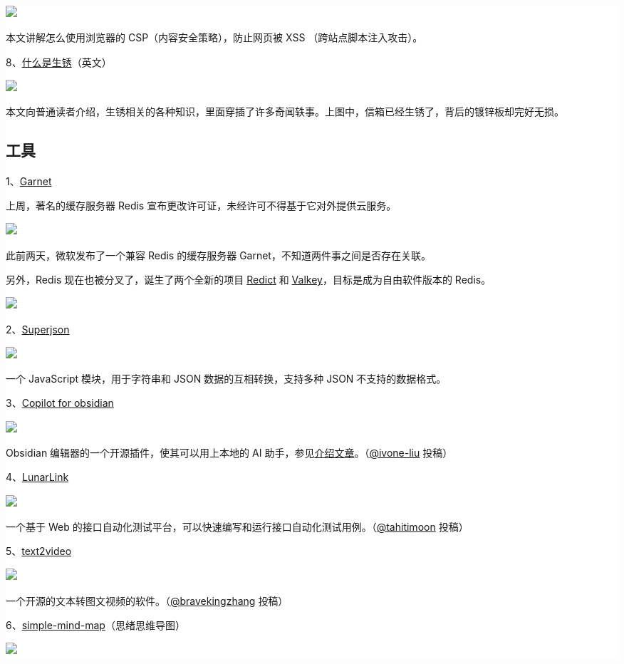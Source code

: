![](https://cdn.beekka.com/blogimg/asset/202308/bg2023080507.webp)

本文讲解怎么使用浏览器的 CSP（内容安全策略），防止网页被 XSS （跨站点脚本注入攻击）。

8、[什么是生锈](https://books.worksinprogress.co/book/maintenance-of-everything/vehicles/digression-3-corrosion-rust-never-sleeps/1)（英文）

![](https://cdn.beekka.com/blogimg/asset/202309/bg2023092410.webp)

本文向普通读者介绍，生锈相关的各种知识，里面穿插了许多奇闻轶事。上图中，信箱已经生锈了，背后的镀锌板却完好无损。

## 工具

1、[Garnet](https://github.com/microsoft/garnet)

上周，著名的缓存服务器 Redis 宣布更改许可证，未经许可不得基于它对外提供云服务。

![](https://cdn.beekka.com/blogimg/asset/202403/bg2024032201.webp)

此前两天，微软发布了一个兼容 Redis 的缓存服务器 Garnet，不知道两件事之间是否存在关联。

另外，Redis 现在也被分叉了，诞生了两个全新的项目 [Redict](https://redict.io/) 和 [Valkey](https://github.com/valkey-io/valkey)，目标是成为自由软件版本的 Redis。

![](https://cdn.beekka.com/blogimg/asset/202403/bg2024032805.webp)

2、[Superjson](https://github.com/blitz-js/superjson)

![](https://cdn.beekka.com/blogimg/asset/202310/bg2023102207.webp)

一个 JavaScript 模块，用于字符串和 JSON 数据的互相转换，支持多种 JSON 不支持的数据格式。

3、[Copilot for obsidian](https://github.com/logancyang/obsidian-copilot)

![](https://cdn.beekka.com/blogimg/asset/202403/bg2024032304.webp)

Obsidian 编辑器的一个开源插件，使其可以用上本地的 AI 助手，参见[介绍文章](https://mp.weixin.qq.com/s/at7K_8lEfVzQJq5qnpzvUg)。（[@ivone-liu](https://github.com/ruanyf/weekly/issues/4171) 投稿）

4、[LunarLink](https://github.com/tahitimoon/LunarLink)

![](https://cdn.beekka.com/blogimg/asset/202403/bg2024032806.webp)

一个基于 Web 的接口自动化测试平台，可以快速编写和运行接口自动化测试用例。（[@tahitimoon](https://github.com/ruanyf/weekly/issues/4173) 投稿）

5、[text2video](https://github.com/bravekingzhang/text2video)

![](https://cdn.beekka.com/blogimg/asset/202403/bg2024032808.webp)

一个开源的文本转图文视频的软件。（[@bravekingzhang](https://github.com/ruanyf/weekly/issues/4187) 投稿）

6、[simple-mind-map](https://github.com/wanglin2/mind-map)（思绪思维导图）

![](https://cdn.beekka.com/blogimg/asset/202403/bg2024032812.webp)
